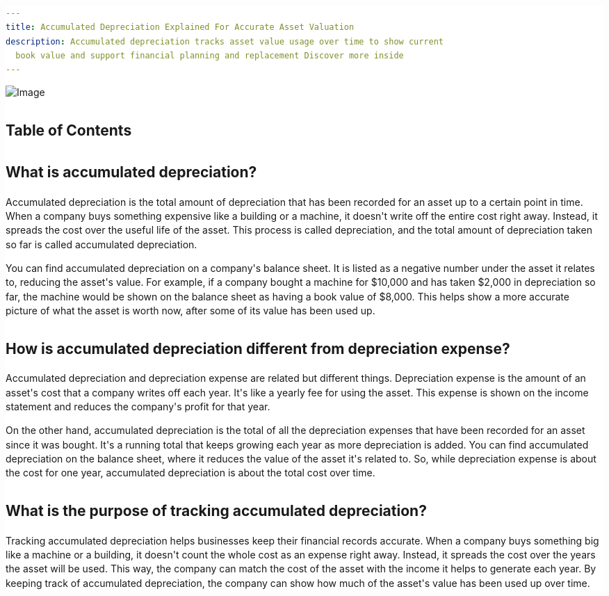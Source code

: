 ```yaml
---
title: Accumulated Depreciation Explained For Accurate Asset Valuation
description: Accumulated depreciation tracks asset value usage over time to show current
  book value and support financial planning and replacement Discover more inside
---
```



![Image](images/1.png)

## Table of Contents

## What is accumulated depreciation?

Accumulated depreciation is the total amount of depreciation that has been recorded for an asset up to a certain point in time. When a company buys something expensive like a building or a machine, it doesn't write off the entire cost right away. Instead, it spreads the cost over the useful life of the asset. This process is called depreciation, and the total amount of depreciation taken so far is called accumulated depreciation.

You can find accumulated depreciation on a company's balance sheet. It is listed as a negative number under the asset it relates to, reducing the asset's value. For example, if a company bought a machine for $10,000 and has taken $2,000 in depreciation so far, the machine would be shown on the balance sheet as having a book value of $8,000. This helps show a more accurate picture of what the asset is worth now, after some of its value has been used up.

## How is accumulated depreciation different from depreciation expense?

Accumulated depreciation and depreciation expense are related but different things. Depreciation expense is the amount of an asset's cost that a company writes off each year. It's like a yearly fee for using the asset. This expense is shown on the income statement and reduces the company's profit for that year.

On the other hand, accumulated depreciation is the total of all the depreciation expenses that have been recorded for an asset since it was bought. It's a running total that keeps growing each year as more depreciation is added. You can find accumulated depreciation on the balance sheet, where it reduces the value of the asset it's related to. So, while depreciation expense is about the cost for one year, accumulated depreciation is about the total cost over time.

## What is the purpose of tracking accumulated depreciation?

Tracking accumulated depreciation helps businesses keep their financial records accurate. When a company buys something big like a machine or a building, it doesn't count the whole cost as an expense right away. Instead, it spreads the cost over the years the asset will be used. This way, the company can match the cost of the asset with the income it helps to generate each year. By keeping track of accumulated depreciation, the company can show how much of the asset's value has been used up over time.
